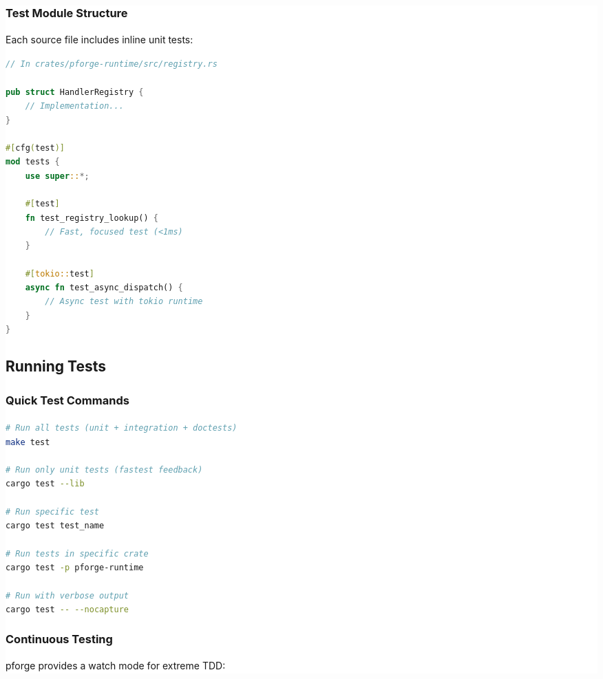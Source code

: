 ### Test Module Structure

Each source file includes inline unit tests:

```rust
// In crates/pforge-runtime/src/registry.rs

pub struct HandlerRegistry {
    // Implementation...
}

#[cfg(test)]
mod tests {
    use super::*;

    #[test]
    fn test_registry_lookup() {
        // Fast, focused test (<1ms)
    }

    #[tokio::test]
    async fn test_async_dispatch() {
        // Async test with tokio runtime
    }
}
```

## Running Tests

### Quick Test Commands

```bash
# Run all tests (unit + integration + doctests)
make test

# Run only unit tests (fastest feedback)
cargo test --lib

# Run specific test
cargo test test_name

# Run tests in specific crate
cargo test -p pforge-runtime

# Run with verbose output
cargo test -- --nocapture
```

### Continuous Testing

pforge provides a watch mode for extreme TDD:
